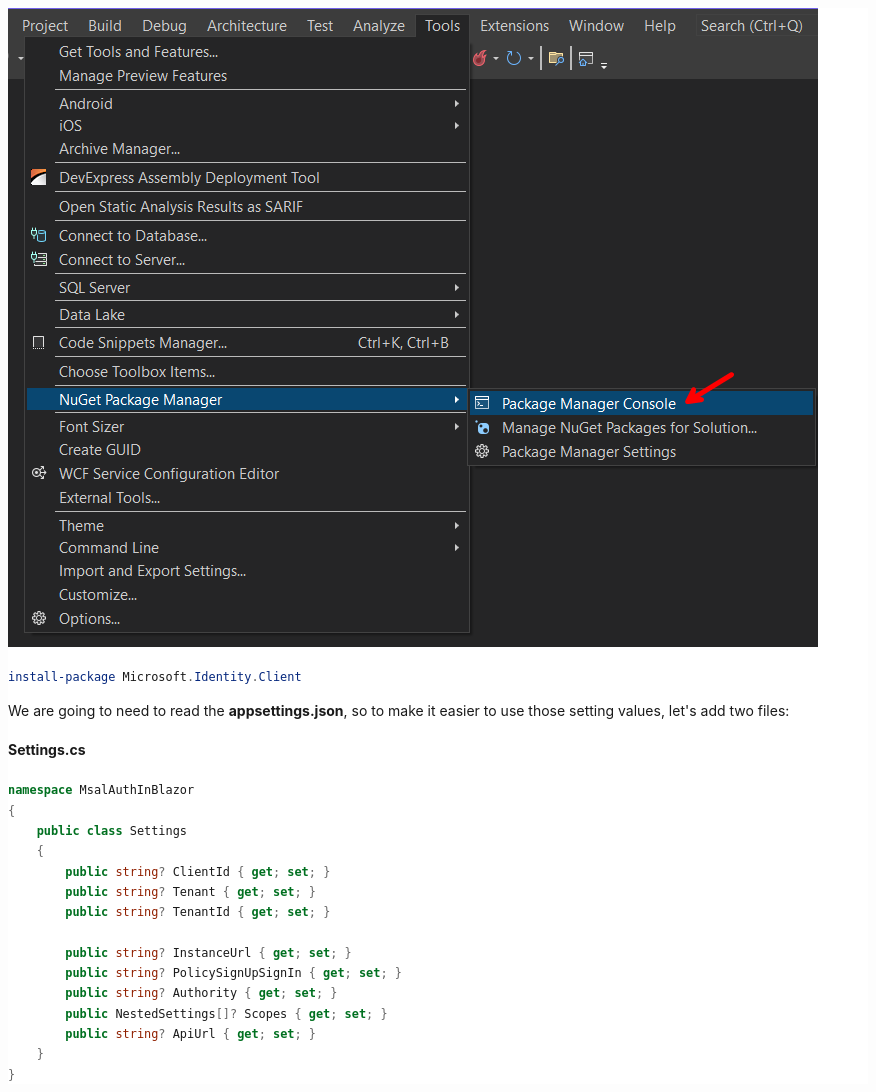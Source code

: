 ![Microsoft.Identity.Client](md-images/f010c1c763bb838cb3408341941fa75807ff078b7e1cce926b9ea66d6210e883.png)  

```powershell
install-package Microsoft.Identity.Client
```

We are going to need to read the **appsettings.json**, so to make it easier to use those setting values, let's add two files:

#### Settings.cs

```csharp
namespace MsalAuthInBlazor
{
    public class Settings
    {
        public string? ClientId { get; set; }
        public string? Tenant { get; set; }
        public string? TenantId { get; set; }

        public string? InstanceUrl { get; set; }
        public string? PolicySignUpSignIn { get; set; }
        public string? Authority { get; set; }
        public NestedSettings[]? Scopes { get; set; }
        public string? ApiUrl { get; set; }
    }
}
```
